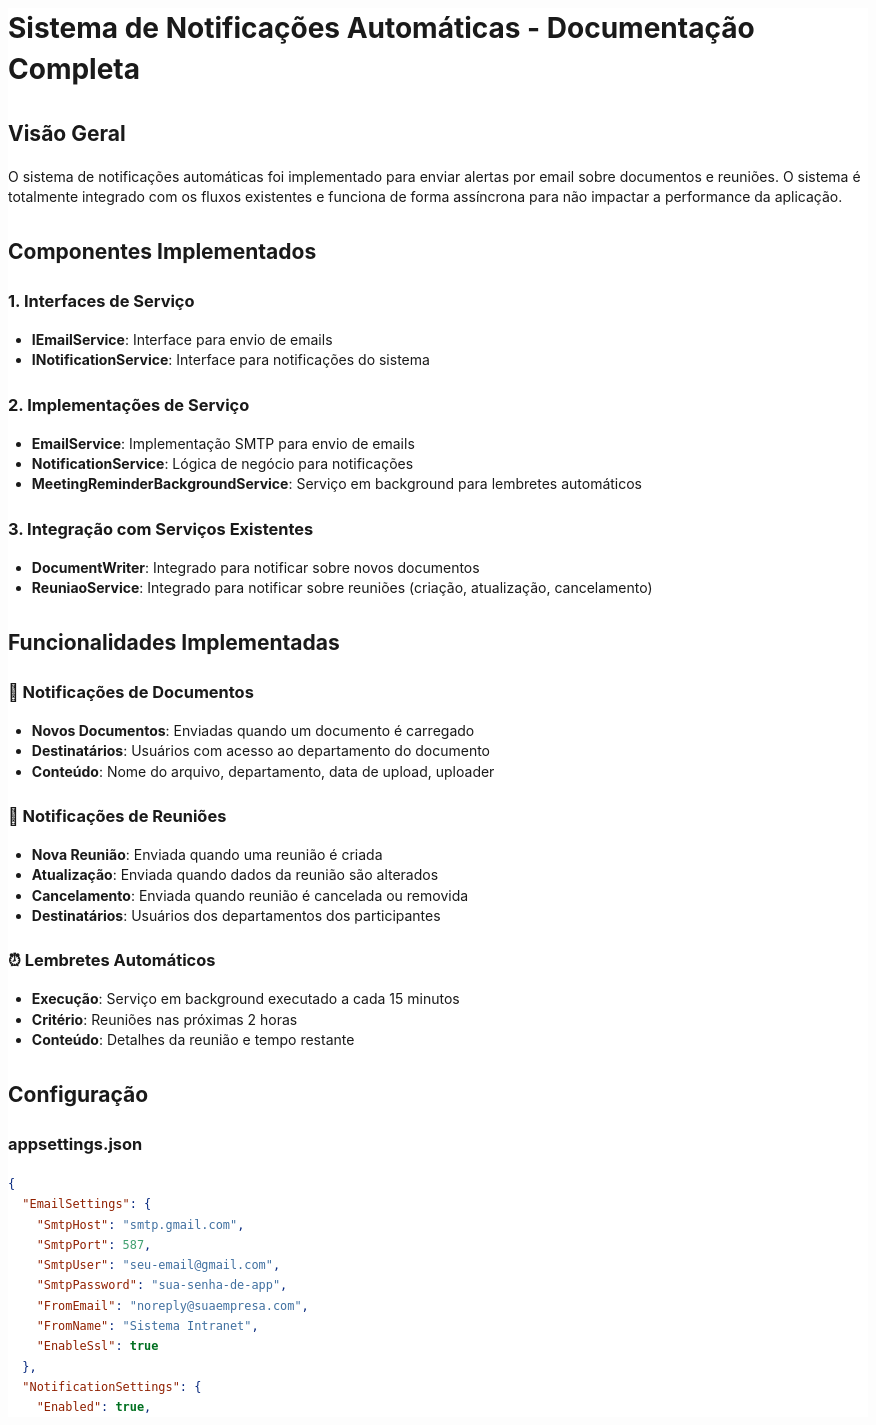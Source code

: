 # Sistema de Notificações Automáticas - Documentação Completa

## Visão Geral

O sistema de notificações automáticas foi implementado para enviar alertas por email sobre documentos e reuniões. O sistema é totalmente integrado com os fluxos existentes e funciona de forma assíncrona para não impactar a performance da aplicação.

## Componentes Implementados

### 1. Interfaces de Serviço
- **IEmailService**: Interface para envio de emails
- **INotificationService**: Interface para notificações do sistema

### 2. Implementações de Serviço
- **EmailService**: Implementação SMTP para envio de emails
- **NotificationService**: Lógica de negócio para notificações
- **MeetingReminderBackgroundService**: Serviço em background para lembretes automáticos

### 3. Integração com Serviços Existentes
- **DocumentWriter**: Integrado para notificar sobre novos documentos
- **ReuniaoService**: Integrado para notificar sobre reuniões (criação, atualização, cancelamento)

## Funcionalidades Implementadas

### 📄 Notificações de Documentos
- **Novos Documentos**: Enviadas quando um documento é carregado
- **Destinatários**: Usuários com acesso ao departamento do documento
- **Conteúdo**: Nome do arquivo, departamento, data de upload, uploader

### 📅 Notificações de Reuniões
- **Nova Reunião**: Enviada quando uma reunião é criada
- **Atualização**: Enviada quando dados da reunião são alterados
- **Cancelamento**: Enviada quando reunião é cancelada ou removida
- **Destinatários**: Usuários dos departamentos dos participantes

### ⏰ Lembretes Automáticos
- **Execução**: Serviço em background executado a cada 15 minutos
- **Critério**: Reuniões nas próximas 2 horas
- **Conteúdo**: Detalhes da reunião e tempo restante

## Configuração

### appsettings.json
```json
{
  "EmailSettings": {
    "SmtpHost": "smtp.gmail.com",
    "SmtpPort": 587,
    "SmtpUser": "seu-email@gmail.com",
    "SmtpPassword": "sua-senha-de-app",
    "FromEmail": "noreply@suaempresa.com",
    "FromName": "Sistema Intranet",
    "EnableSsl": true
  },
  "NotificationSettings": {
    "Enabled": true,
```